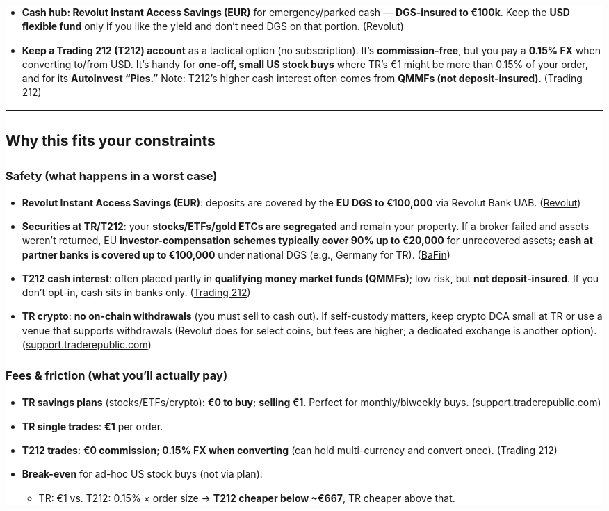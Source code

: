 - **Cash hub: Revolut Instant Access Savings (EUR)** for emergency/parked cash — **DGS-insured to €100k**. Keep the **USD flexible fund** only if you like the yield and don’t need DGS on that portion. ([Revolut](https://www.revolut.com/en-ES/legal/savings-how-does-it-work/?utm_source=chatgpt.com "Instant Access Savings - How does it work"))
    
- **Keep a Trading 212 (T212) account** as a tactical option (no subscription). It’s **commission-free**, but you pay a **0.15% FX** when converting to/from USD. It’s handy for **one-off, small US stock buys** where TR’s €1 might be more than 0.15% of your order, and for its **AutoInvest “Pies.”** Note: T212’s higher cash interest often comes from **QMMFs (not deposit-insured)**. ([Trading 212](https://www.trading212.com/terms/invest?utm_source=chatgpt.com "Trading terms for Invest accounts"))
    

---

## Why this fits your constraints

### Safety (what happens in a worst case)

- **Revolut Instant Access Savings (EUR)**: deposits are covered by the **EU DGS to €100,000** via Revolut Bank UAB. ([Revolut](https://www.revolut.com/en-LT/legal/deposit-insurance-information/?utm_source=chatgpt.com "Deposit Insurance Information | Revolut Lithuania"))
    
- **Securities at TR/T212**: your **stocks/ETFs/gold ETCs are segregated** and remain your property. If a broker failed and assets weren’t returned, EU **investor-compensation schemes typically cover 90% up to €20,000** for unrecovered assets; **cash at partner banks is covered up to €100,000** under national DGS (e.g., Germany for TR). ([BaFin](https://www.bafin.de/EN/Verbraucher/Bank/Einlagensicherung/einlagensicherung_node_en.html?utm_source=chatgpt.com "Deposit guarantee and investor compensation schemes"))
    
- **T212 cash interest**: often placed partly in **qualifying money market funds (QMMFs)**; low risk, but **not deposit-insured**. If you don’t opt-in, cash sits in banks only. ([Trading 212](https://helpcentre.trading212.com/hc/en-us/articles/15475153380637-What-is-interest-on-cash?utm_source=chatgpt.com "What is interest on cash?"))
    
- **TR crypto**: **no on-chain withdrawals** (you must sell to cash out). If self-custody matters, keep crypto DCA small at TR or use a venue that supports withdrawals (Revolut does for select coins, but fees are higher; a dedicated exchange is another option). ([support.traderepublic.com](https://support.traderepublic.com/en-gr/449-Can-I-cash-out-my-crypto?utm_source=chatgpt.com "Can I cash out my crypto?"))
    

### Fees & friction (what you’ll actually pay)

- **TR savings plans** (stocks/ETFs/crypto): **€0 to buy**; **selling €1**. Perfect for monthly/biweekly buys. ([support.traderepublic.com](https://support.traderepublic.com/en-ie/778-What-are-the-costs-of-a-savings-plan?utm_source=chatgpt.com "What are the costs of a savings plan?"))
    
- **TR single trades**: **€1** per order.
    
- **T212 trades**: **€0 commission**; **0.15% FX when converting** (can hold multi-currency and convert once). ([Trading 212](https://www.trading212.com/terms/invest?utm_source=chatgpt.com "Trading terms for Invest accounts"))
    
- **Break-even** for ad-hoc US stock buys (not via plan):
    
    - TR: €1 vs. T212: 0.15% × order size → **T212 cheaper below ~€667**, TR cheaper above that.
        